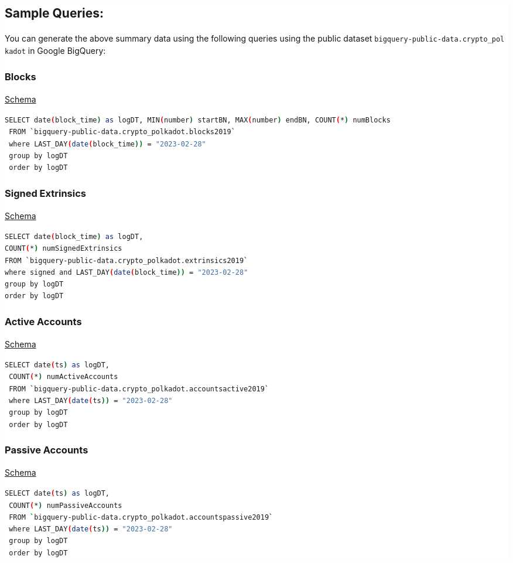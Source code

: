 ## Sample Queries:
You can generate the above summary data using the following queries using the public dataset `bigquery-public-data.crypto_polkadot` in Google BigQuery:


### Blocks 

[Schema](https://github.com/colorfulnotion/substrate-etl/blob/main/schema/blocks.json)

```bash
SELECT date(block_time) as logDT, MIN(number) startBN, MAX(number) endBN, COUNT(*) numBlocks 
 FROM `bigquery-public-data.crypto_polkadot.blocks2019`  
 where LAST_DAY(date(block_time)) = "2023-02-28" 
 group by logDT 
 order by logDT
```

### Signed Extrinsics 

[Schema](https://github.com/colorfulnotion/substrate-etl/blob/main/schema/extrinsics.json)

```bash
SELECT date(block_time) as logDT, 
COUNT(*) numSignedExtrinsics 
FROM `bigquery-public-data.crypto_polkadot.extrinsics2019`  
where signed and LAST_DAY(date(block_time)) = "2023-02-28" 
group by logDT 
order by logDT
```

### Active Accounts 

[Schema](https://github.com/colorfulnotion/substrate-etl/blob/main/schema/accountsactive.json)

```bash
SELECT date(ts) as logDT, 
 COUNT(*) numActiveAccounts 
 FROM `bigquery-public-data.crypto_polkadot.accountsactive2019` 
 where LAST_DAY(date(ts)) = "2023-02-28" 
 group by logDT 
 order by logDT
```

### Passive Accounts 

[Schema](https://github.com/colorfulnotion/substrate-etl/blob/main/schema/accountspassive.json)

```bash
SELECT date(ts) as logDT, 
 COUNT(*) numPassiveAccounts 
 FROM `bigquery-public-data.crypto_polkadot.accountspassive2019` 
 where LAST_DAY(date(ts)) = "2023-02-28" 
 group by logDT 
 order by logDT
```
